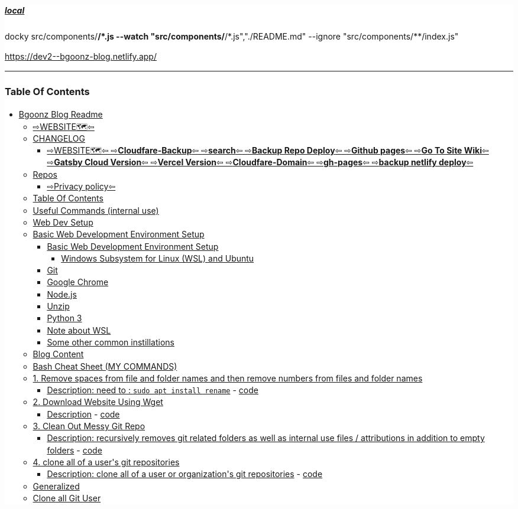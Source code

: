 ##### [local](https://local--bgoonz-blog.netlify.app/)

##### []()

##### []()

##### []()

##### []()

##### []()

##### []()

docky src/components/**/*.js   --watch "src/components/**/*.js","./README.md"  --ignore "src/components/**/index.js"


<https://dev2--bgoonz-blog.netlify.app/>

---

### Table Of Contents

- [Bgoonz Blog Readme](#bgoonz-blog-readme)
    - [⇨WEBSITE🗺️⇦](#website️)
    - [CHANGELOG](#changelog)
        - [⇨WEBSITE🗺️⇦ ⇨**Cloudfare-Backup**⇦ ⇨**search**⇦ ⇨**Backup Repo Deploy**⇦ ⇨**Github pages**⇦ ⇨**Go To Site Wiki**⇦ ⇨**Gatsby Cloud Version**⇦ ⇨**Vercel Version**⇦ ⇨**Cloudfare-Domain**⇦ ⇨**gh-pages**⇦ ⇨**backup netlify deploy**⇦](#website️-cloudfare-backup-search-backup-repo-deploy-github-pages-go-to-site-wiki-gatsby-cloud-version-vercel-version-cloudfare-domain-gh-pages-backup-netlify-deploy)
    - [Repos](#repos)
      - [⇨Privacy policy⇦](#privacy-policy)
    - [Table Of Contents](#table-of-contents)
  - [Useful Commands (internal use)](#useful-commands-internal-use)
  - [Web Dev Setup](#web-dev-setup)
  - [Basic Web Development Environment Setup](#basic-web-development-environment-setup)
    - [Basic Web Development Environment Setup](#basic-web-development-environment-setup-1)
      - [Windows Subsystem for Linux (WSL) and Ubuntu](#windows-subsystem-for-linux-wsl-and-ubuntu)
    - [Git](#git)
    - [Google Chrome](#google-chrome)
    - [Node.js](#nodejs)
    - [Unzip](#unzip)
    - [Python 3](#python-3)
    - [Note about WSL](#note-about-wsl)
    - [Some other common instillations](#some-other-common-instillations)
  - [Blog Content](#blog-content)
  - [Bash Cheat Sheet (MY COMMANDS)](#bash-cheat-sheet-my-commands)
  - [1. Remove spaces from file and folder names and then remove numbers from files and folder names](#1-remove-spaces-from-file-and-folder-names-and-then-remove-numbers-from-files-and-folder-names)
    - [Description: need to : `sudo apt install rename`](#description-need-to--sudo-apt-install-rename)
          - [code](#code)
  - [2. Download Website Using Wget](#2-download-website-using-wget)
    - [Description](#description)
          - [code](#code-1)
  - [3. Clean Out Messy Git Repo](#3-clean-out-messy-git-repo)
    - [Description: recursively removes git related folders as well as internal use files / attributions in addition to empty folders](#description-recursively-removes-git-related-folders-as-well-as-internal-use-files--attributions-in-addition-to-empty-folders)
          - [code](#code-2)
  - [4. clone all of a user's git repositories](#4-clone-all-of-a-users-git-repositories)
    - [Description: clone all of a user or organization's git repositories](#description-clone-all-of-a-user-or-organizations-git-repositories)
          - [code](#code-3)
  - [Generalized](#generalized)
  - [Clone all Git User](#clone-all-git-user)